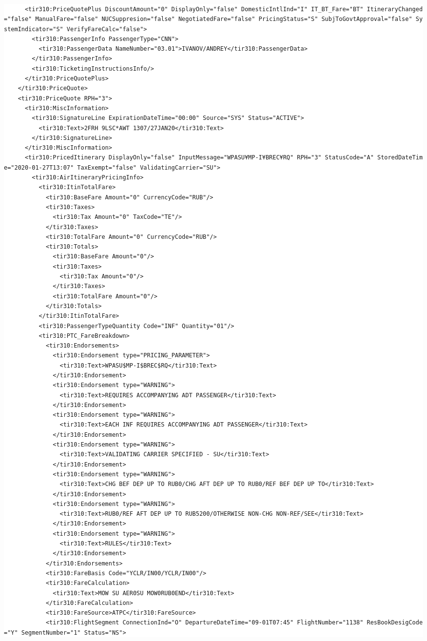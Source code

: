           <tir310:PriceQuotePlus DiscountAmount="0" DisplayOnly="false" DomesticIntlInd="I" IT_BT_Fare="BT" ItineraryChanged="false" ManualFare="false" NUCSuppresion="false" NegotiatedFare="false" PricingStatus="S" SubjToGovtApproval="false" SystemIndicator="S" VerifyFareCalc="false">
            <tir310:PassengerInfo PassengerType="CNN">
              <tir310:PassengerData NameNumber="03.01">IVANOV/ANDREY</tir310:PassengerData>
            </tir310:PassengerInfo>
            <tir310:TicketingInstructionsInfo/>
          </tir310:PriceQuotePlus>
        </tir310:PriceQuote>
        <tir310:PriceQuote RPH="3">
          <tir310:MiscInformation>
            <tir310:SignatureLine ExpirationDateTime="00:00" Source="SYS" Status="ACTIVE">
              <tir310:Text>2FRH 9LSC*AWT 1307/27JAN20</tir310:Text>
            </tir310:SignatureLine>
          </tir310:MiscInformation>
          <tir310:PricedItinerary DisplayOnly="false" InputMessage="WPASU¥MP-I¥BREC¥RQ" RPH="3" StatusCode="A" StoredDateTime="2020-01-27T13:07" TaxExempt="false" ValidatingCarrier="SU">
            <tir310:AirItineraryPricingInfo>
              <tir310:ItinTotalFare>
                <tir310:BaseFare Amount="0" CurrencyCode="RUB"/>
                <tir310:Taxes>
                  <tir310:Tax Amount="0" TaxCode="TE"/>
                </tir310:Taxes>
                <tir310:TotalFare Amount="0" CurrencyCode="RUB"/>
                <tir310:Totals>
                  <tir310:BaseFare Amount="0"/>
                  <tir310:Taxes>
                    <tir310:Tax Amount="0"/>
                  </tir310:Taxes>
                  <tir310:TotalFare Amount="0"/>
                </tir310:Totals>
              </tir310:ItinTotalFare>
              <tir310:PassengerTypeQuantity Code="INF" Quantity="01"/>
              <tir310:PTC_FareBreakdown>
                <tir310:Endorsements>
                  <tir310:Endorsement type="PRICING_PARAMETER">
                    <tir310:Text>WPASU$MP-I$BREC$RQ</tir310:Text>
                  </tir310:Endorsement>
                  <tir310:Endorsement type="WARNING">
                    <tir310:Text>REQUIRES ACCOMPANYING ADT PASSENGER</tir310:Text>
                  </tir310:Endorsement>
                  <tir310:Endorsement type="WARNING">
                    <tir310:Text>EACH INF REQUIRES ACCOMPANYING ADT PASSENGER</tir310:Text>
                  </tir310:Endorsement>
                  <tir310:Endorsement type="WARNING">
                    <tir310:Text>VALIDATING CARRIER SPECIFIED - SU</tir310:Text>
                  </tir310:Endorsement>
                  <tir310:Endorsement type="WARNING">
                    <tir310:Text>CHG BEF DEP UP TO RUB0/CHG AFT DEP UP TO RUB0/REF BEF DEP UP TO</tir310:Text>
                  </tir310:Endorsement>
                  <tir310:Endorsement type="WARNING">
                    <tir310:Text>RUB0/REF AFT DEP UP TO RUB5200/OTHERWISE NON-CHG NON-REF/SEE</tir310:Text>
                  </tir310:Endorsement>
                  <tir310:Endorsement type="WARNING">
                    <tir310:Text>RULES</tir310:Text>
                  </tir310:Endorsement>
                </tir310:Endorsements>
                <tir310:FareBasis Code="YCLR/IN00/YCLR/IN00"/>
                <tir310:FareCalculation>
                  <tir310:Text>MOW SU AER0SU MOW0RUB0END</tir310:Text>
                </tir310:FareCalculation>
                <tir310:FareSource>ATPC</tir310:FareSource>
                <tir310:FlightSegment ConnectionInd="O" DepartureDateTime="09-01T07:45" FlightNumber="1138" ResBookDesigCode="Y" SegmentNumber="1" Status="NS">